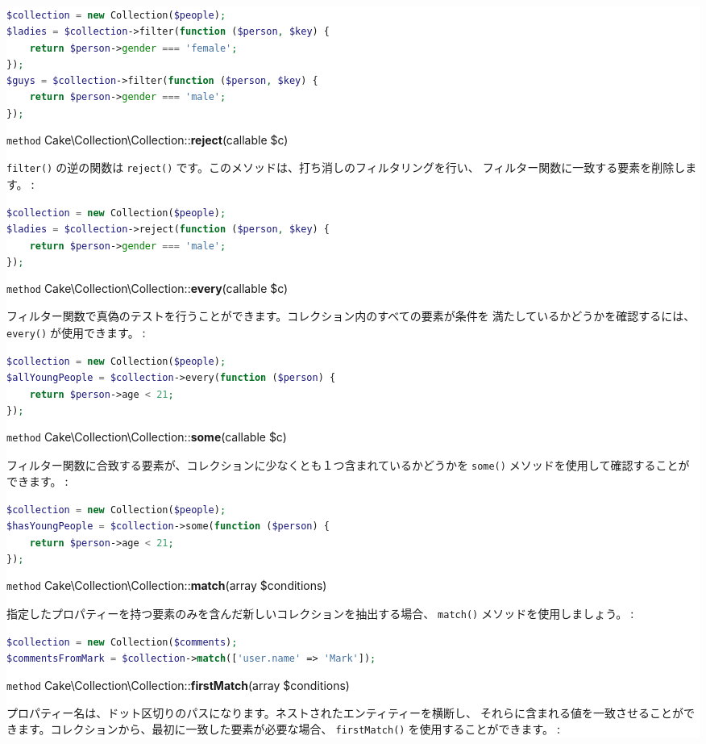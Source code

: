 ``` php
$collection = new Collection($people);
$ladies = $collection->filter(function ($person, $key) {
    return $person->gender === 'female';
});
$guys = $collection->filter(function ($person, $key) {
    return $person->gender === 'male';
});
```

`method` Cake\\Collection\\Collection::**reject**(callable $c)

`filter()` の逆の関数は `reject()` です。このメソッドは、打ち消しのフィルタリングを行い、
フィルター関数に一致する要素を削除します。 :

``` php
$collection = new Collection($people);
$ladies = $collection->reject(function ($person, $key) {
    return $person->gender === 'male';
});
```

`method` Cake\\Collection\\Collection::**every**(callable $c)

フィルター関数で真偽のテストを行うことができます。コレクション内のすべての要素が条件を
満たしているかどうかを確認するには、 `every()` が使用できます。 :

``` php
$collection = new Collection($people);
$allYoungPeople = $collection->every(function ($person) {
    return $person->age < 21;
});
```

`method` Cake\\Collection\\Collection::**some**(callable $c)

フィルター関数に合致する要素が、コレクションに少なくとも１つ含まれているかどうかを
`some()` メソッドを使用して確認することができます。 :

``` php
$collection = new Collection($people);
$hasYoungPeople = $collection->some(function ($person) {
    return $person->age < 21;
});
```

`method` Cake\\Collection\\Collection::**match**(array $conditions)

指定したプロパティーを持つ要素のみを含んだ新しいコレクションを抽出する場合、
`match()` メソッドを使用しましょう。 :

``` php
$collection = new Collection($comments);
$commentsFromMark = $collection->match(['user.name' => 'Mark']);
```

`method` Cake\\Collection\\Collection::**firstMatch**(array $conditions)

プロパティー名は、ドット区切りのパスになります。ネストされたエンティティーを横断し、
それらに含まれる値を一致させることができます。コレクションから、最初に一致した要素が必要な場合、
`firstMatch()` を使用することができます。 :
